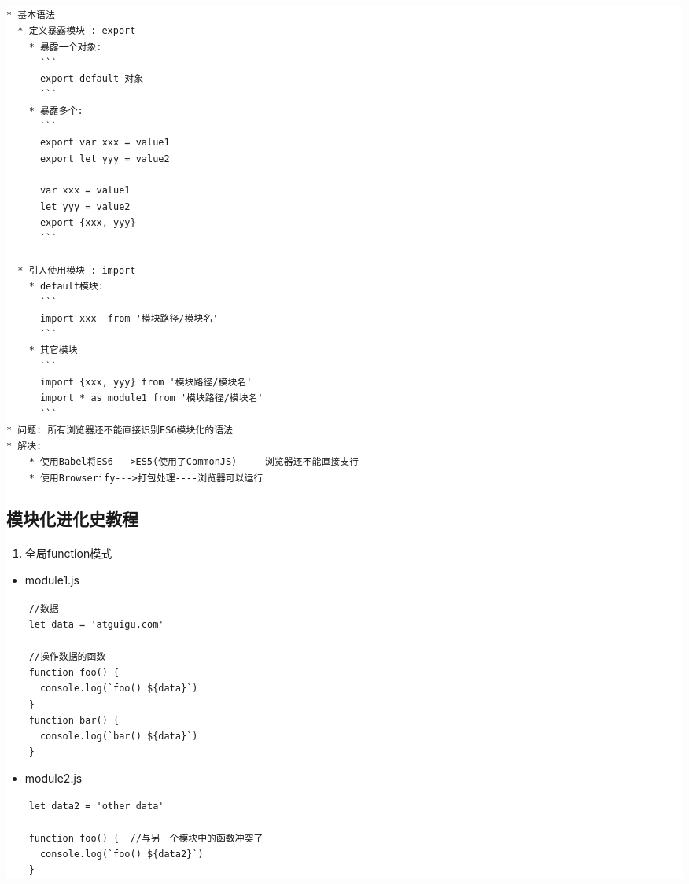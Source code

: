     * 基本语法
      * 定义暴露模块 : export
        * 暴露一个对象: 
          ```
          export default 对象
          ```
        * 暴露多个: 
          ```
          export var xxx = value1
          export let yyy = value2
          
          var xxx = value1
          let yyy = value2
          export {xxx, yyy}
          ```
        
      * 引入使用模块 : import
        * default模块:
          ```
          import xxx  from '模块路径/模块名'
          ```
        * 其它模块
          ```
          import {xxx, yyy} from '模块路径/模块名'
          import * as module1 from '模块路径/模块名'
          ```
    * 问题: 所有浏览器还不能直接识别ES6模块化的语法  
    * 解决:
        * 使用Babel将ES6--->ES5(使用了CommonJS) ----浏览器还不能直接支行
        * 使用Browserify--->打包处理----浏览器可以运行
          
    
    

## 模块化进化史教程

1. 全局function模式
  * module1.js

```
    //数据
    let data = 'atguigu.com'
    
    //操作数据的函数
    function foo() {
      console.log(`foo() ${data}`)
    }
    function bar() {
      console.log(`bar() ${data}`)
    }
```

  * module2.js

```
    let data2 = 'other data'
    
    function foo() {  //与另一个模块中的函数冲突了
      console.log(`foo() ${data2}`)
    }
```
